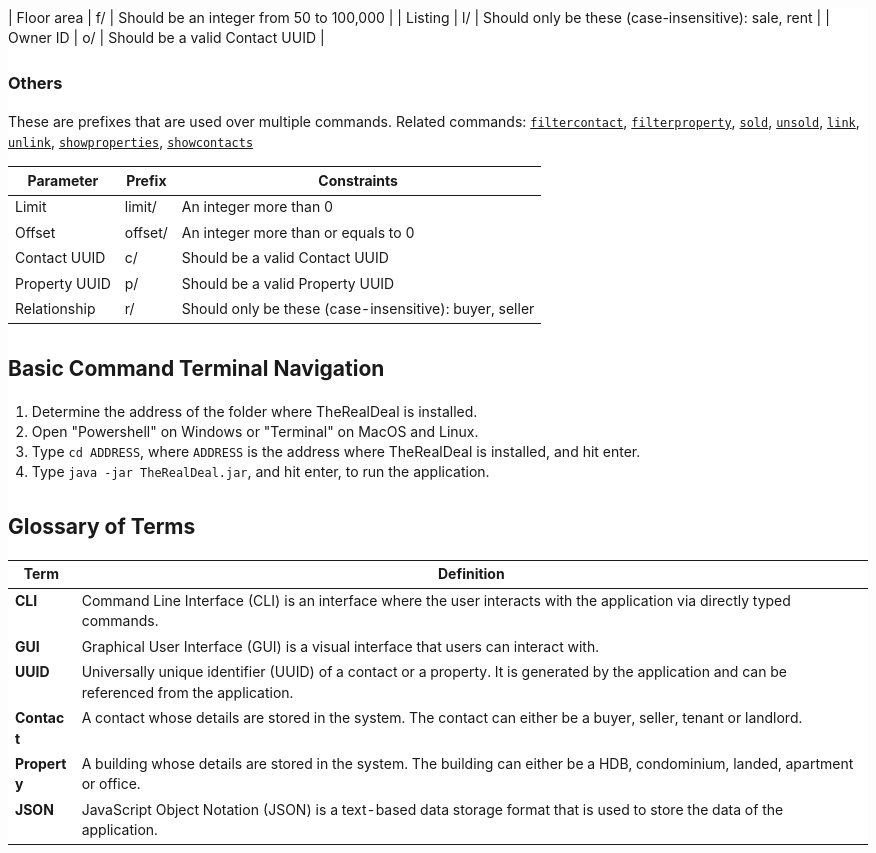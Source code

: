 | Floor area     | f/      | Should be an integer from 50 to 100,000                                                                           |
| Listing        | l/      | Should only be these (case-insensitive): sale, rent                                                               |
| Owner ID       | o/      | Should be a valid Contact UUID                                                                                    |

### Others
These are prefixes that are used over multiple commands.
Related commands: [`filtercontact`](#filtering-contacts--filtercontact), [`filterproperty`](#filtering-properties--filterproperty), [`sold`](#mark-property-as-sold--sold), [`unsold`](#mark-property-as-unsold--unsold), [`link`](#linking-people-and-properties--link), [`unlink`](#unlinking-people-and-properties--unlink), [`showproperties`](#showing-properties-associated-with-a-contact--showproperties), [`showcontacts`](#showing-contacts-associated-with-a-property--showcontacts)

| Parameter      | Prefix  | Constraints                                            |
|----------------|---------|--------------------------------------------------------|
| Limit          | limit/  | An integer more than 0                                 |
| Offset         | offset/ | An integer more than or equals to 0                    |
| Contact UUID   | c/      | Should be a valid Contact UUID                         |
| Property UUID  | p/      | Should be a valid Property UUID                        |
| Relationship   | r/      | Should only be these (case-insensitive): buyer, seller |

## Basic Command Terminal Navigation
1. Determine the address of the folder where TheRealDeal is installed.
2. Open "Powershell" on Windows or "Terminal" on MacOS and Linux.
3. Type `cd ADDRESS`, where `ADDRESS` is the address where TheRealDeal is installed, and hit enter.
4. Type `java -jar TheRealDeal.jar`, and hit enter, to run the application.

## Glossary of Terms

| Term         | Definition                                                                                                                                      |
|--------------|-------------------------------------------------------------------------------------------------------------------------------------------------|
| **CLI**      | Command Line Interface (CLI) is an interface where the user interacts with the application via directly typed commands.                         |
| **GUI**      | Graphical User Interface (GUI) is a visual interface that users can interact with.                                                              |
| **UUID**     | Universally unique identifier (UUID) of a contact or a property. It is generated by the application and can be referenced from the application. |
| **Contact**  | A contact whose details are stored in the system. The contact can either be a buyer, seller, tenant or landlord.                                  |
| **Property** | A building whose details are stored in the system. The building can either be a HDB, condominium, landed, apartment or office.                  |
| **JSON**     | JavaScript Object Notation (JSON) is a text-based data storage format that is used to store the data of the application.                        |
